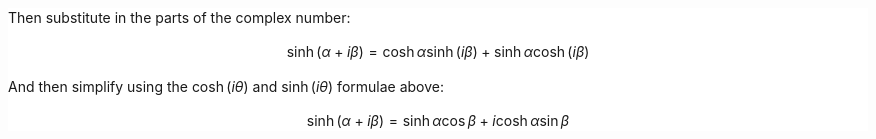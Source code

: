 Then substitute in the parts of the complex number:

$$
\sinh(\alpha + i \beta) = \cosh \alpha \sinh (i \beta) + \sinh \alpha \cosh (i \beta)
$$

And then simplify using the $\cosh(i \theta)$ and $\sinh(i \theta)$ formulae above:

$$
\sinh(\alpha + i \beta) = \sinh \alpha \cos \beta + i \cosh \alpha \sin \beta
$$
